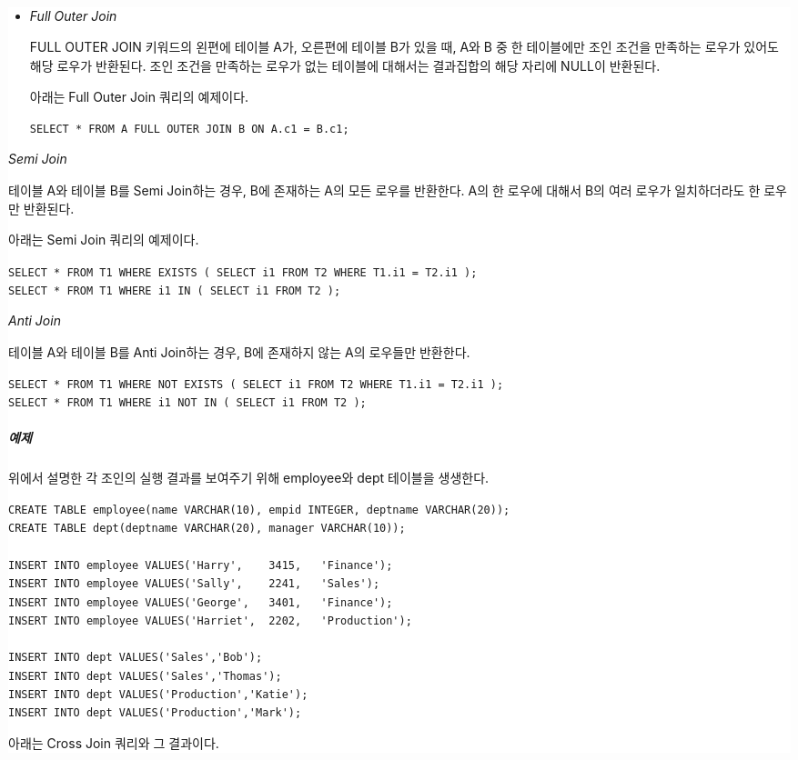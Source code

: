 
- *Full Outer Join*

  FULL OUTER JOIN 키워드의 왼편에 테이블 A가, 오른편에 테이블 B가 있을 때, A와 B
  중 한 테이블에만 조인 조건을 만족하는 로우가 있어도 해당 로우가 반환된다. 조인
  조건을 만족하는 로우가 없는 테이블에 대해서는 결과집합의 해당 자리에 NULL이
  반환된다.

  아래는 Full Outer Join 쿼리의 예제이다.

  ```
  SELECT * FROM A FULL OUTER JOIN B ON A.c1 = B.c1;
  ```


*Semi Join*

테이블 A와 테이블 B를 Semi Join하는 경우, B에 존재하는 A의 모든 로우를 반환한다.
A의 한 로우에 대해서 B의 여러 로우가 일치하더라도 한 로우만 반환된다.

아래는 Semi Join 쿼리의 예제이다.

```
SELECT * FROM T1 WHERE EXISTS ( SELECT i1 FROM T2 WHERE T1.i1 = T2.i1 ); 
SELECT * FROM T1 WHERE i1 IN ( SELECT i1 FROM T2 );
```



*Anti Join*

테이블 A와 테이블 B를 Anti Join하는 경우, B에 존재하지 않는 A의 로우들만
반환한다.

```
SELECT * FROM T1 WHERE NOT EXISTS ( SELECT i1 FROM T2 WHERE T1.i1 = T2.i1 );
SELECT * FROM T1 WHERE i1 NOT IN ( SELECT i1 FROM T2 );
```

##### 예제

위에서 설명한 각 조인의 실행 결과를 보여주기 위해 employee와 dept 테이블을
생생한다.

```
CREATE TABLE employee(name VARCHAR(10), empid INTEGER, deptname VARCHAR(20));
CREATE TABLE dept(deptname VARCHAR(20), manager VARCHAR(10));

INSERT INTO employee VALUES('Harry', 	3415, 	'Finance');
INSERT INTO employee VALUES('Sally', 	2241, 	'Sales');
INSERT INTO employee VALUES('George', 	3401, 	'Finance');
INSERT INTO employee VALUES('Harriet', 	2202, 	'Production');

INSERT INTO dept VALUES('Sales','Bob');
INSERT INTO dept VALUES('Sales','Thomas');
INSERT INTO dept VALUES('Production','Katie');
INSERT INTO dept VALUES('Production','Mark');
```

아래는 Cross Join 쿼리와 그 결과이다.
